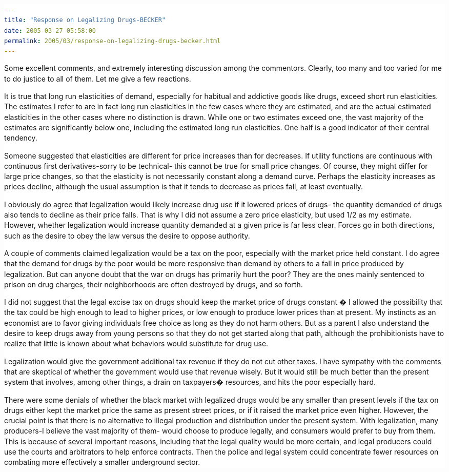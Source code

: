 ```yaml
---
title: "Response on Legalizing Drugs-BECKER"
date: 2005-03-27 05:58:00
permalink: 2005/03/response-on-legalizing-drugs-becker.html
---
```

Some excellent comments, and extremely interesting discussion among the commentors. Clearly, too many and too varied for me to do justice to all of them. Let me give a few reactions.

It is true that long run elasticities of demand, especially for habitual and addictive goods like drugs, exceed short run elasticities. The estimates I refer to are in fact long run elasticities in the few cases where they are estimated, and are the actual estimated elasticities in the other cases where no distinction is drawn. While one or two estimates exceed one, the vast majority of the estimates are significantly below one, including the estimated long run elasticities. One half is a good indicator of their central tendency.

Someone suggested that elasticities are different for price increases than for decreases. If utility functions are continuous with continuous first derivatives-sorry to be technical- this cannot be true for small price changes. Of course, they might differ for large price changes, so that the elasticity is not necessarily constant along a demand curve. Perhaps the elasticity increases as prices decline, although the usual assumption is that it tends to decrease as prices fall, at least eventually.

I obviously do agree that legalization would likely increase drug use if it lowered prices of drugs- the quantity demanded of drugs also tends to decline as their price falls. That is why I did not assume a zero price elasticity, but used 1/2 as my estimate. However, whether legalization would increase quantity demanded at a given price is far less clear. Forces go in both directions, such as the desire to obey the law versus the desire to oppose authority.

A couple of comments claimed legalization would be a tax on the poor, especially with the market price held constant. I do agree that the demand for drugs by the poor would be more responsive than demand by others to a fall in price produced by legalization. But can anyone doubt that the war on drugs has primarily hurt the poor? They are the ones mainly sentenced to prison on drug charges, their neighborhoods are often destroyed by drugs, and so forth.

I did not suggest that the legal excise tax on drugs should keep the market price of drugs constant � I allowed the possibility that the tax could be high enough to lead to higher prices, or low enough to produce lower prices than at present. My instincts as an economist are to favor giving individuals free choice as long as they do not harm others. But as a parent I also understand the desire to keep drugs away from young persons so that they do not get started along that path, although the prohibitionists have to realize that little is known about what behaviors would substitute for drug use.

Legalization would give the government additional tax revenue if they do not cut other taxes. I have sympathy with the comments that are skeptical of whether the government would use that revenue wisely. But it would still be much better than the present system that involves, among other things, a drain on taxpayers� resources, and hits the poor especially hard.

There were some denials of whether the black market with legalized drugs would be any smaller than present levels if the tax on drugs either kept the market price the same as present street prices, or if it raised the market price even higher. However, the crucial point is that there is no alternative to illegal production and distribution under the present system. With legalization, many producers-I believe the vast majority of them- would choose to produce legally, and consumers would prefer to buy from them. This is because of several important reasons, including that the legal quality would be more certain, and legal producers could use the courts and arbitrators to help enforce contracts. Then the police and legal system could concentrate fewer resources on combating more effectively a smaller underground sector.

